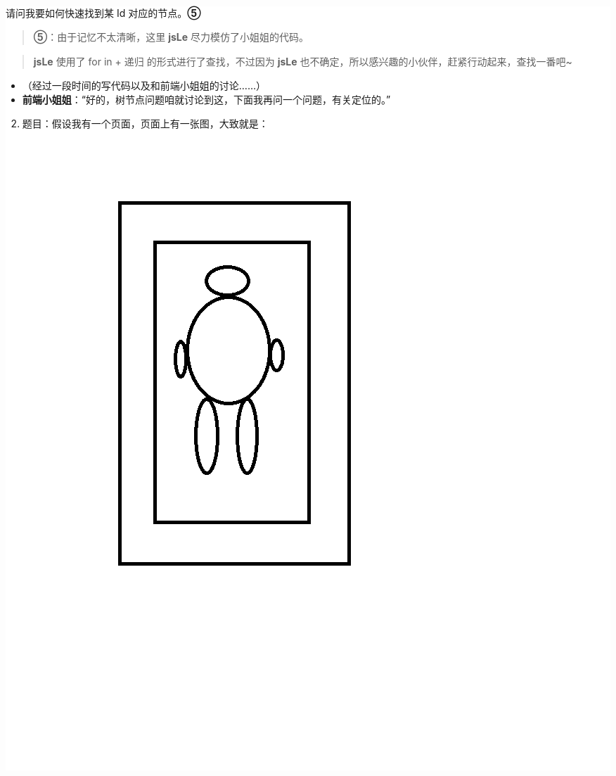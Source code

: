 
请问我要如何快速找到某 Id 对应的节点。**⑤**

> **⑤**：由于记忆不太清晰，这里 **jsLe** 尽力模仿了小姐姐的代码。

> **jsLe** 使用了 for in + 递归 的形式进行了查找，不过因为 **jsLe** 也不确定，所以感兴趣的小伙伴，赶紧行动起来，查找一番吧~

- （经过一段时间的写代码以及和前端小姐姐的讨论……）
- **前端小姐姐**：“好的，树节点问题咱就讨论到这，下面我再问一个问题，有关定位的。”

2. 题目：假设我有一个页面，页面上有一张图，大致就是：

![图](../../../public-repertory/img/other-interview-roundTwo-2.png)
